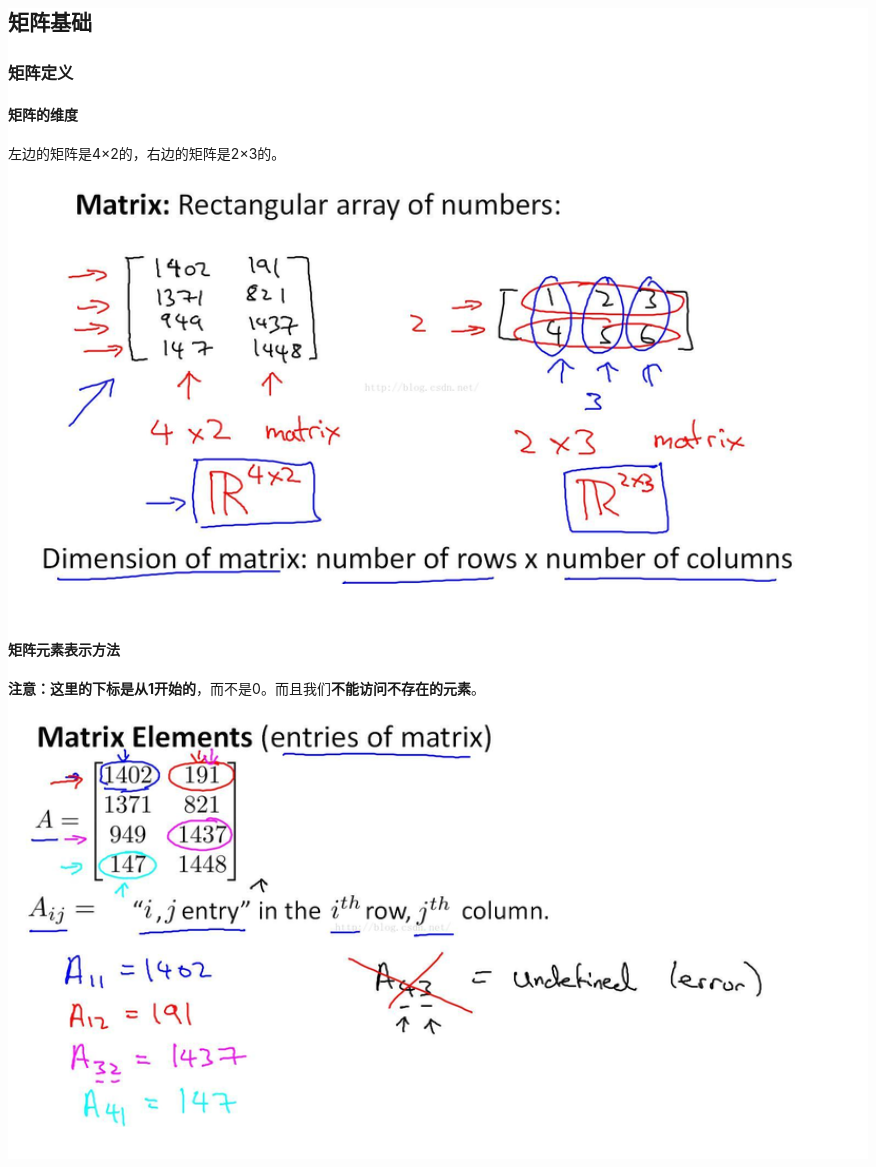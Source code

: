 ## 矩阵基础

### 矩阵定义

#### 矩阵的维度

左边的矩阵是4×2的，右边的矩阵是2×3的。

![image-20240125132716745](image-20240125132716745.png) 

#### 矩阵元素表示方法

**注意：**这里的下标是**从1开始的**，而不是0。而且我们**不能访问不存在的元素**。

![image-20240125143350227](image-20240125143350227.png) 
